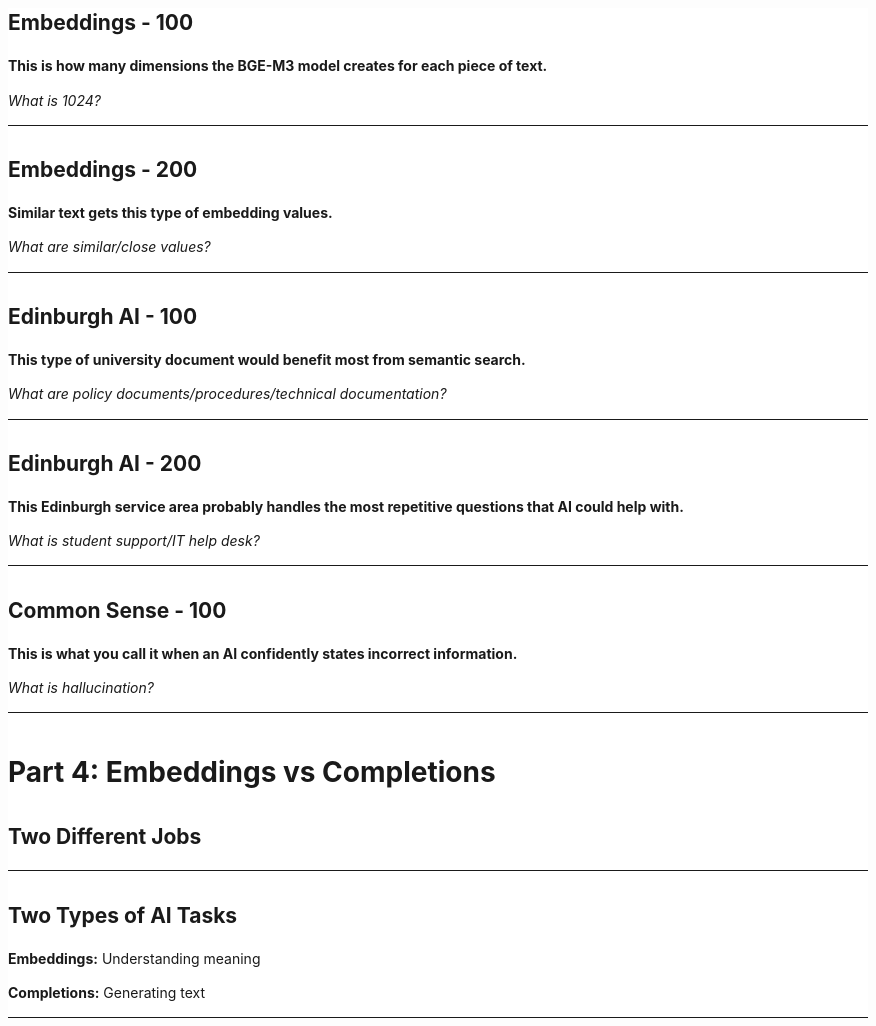 
## Embeddings - 100

**This is how many dimensions the BGE-M3 model creates for each piece of text.**

<span class="fragment">*What is 1024?*</span>

---

## Embeddings - 200

**Similar text gets this type of embedding values.**

<span class="fragment">*What are similar/close values?*</span>

---

## Edinburgh AI - 100

**This type of university document would benefit most from semantic search.**

<span class="fragment">*What are policy documents/procedures/technical documentation?*</span>

---

## Edinburgh AI - 200

**This Edinburgh service area probably handles the most repetitive questions that AI could help with.**

<span class="fragment">*What is student support/IT help desk?*</span>

---

## Common Sense - 100

**This is what you call it when an AI confidently states incorrect information.**

<span class="fragment">*What is hallucination?*</span>

---

# Part 4: Embeddings vs Completions
## Two Different Jobs

---

## Two Types of AI Tasks

<span class="fragment">**Embeddings:** Understanding meaning</span>

<span class="fragment">**Completions:** Generating text</span>

---